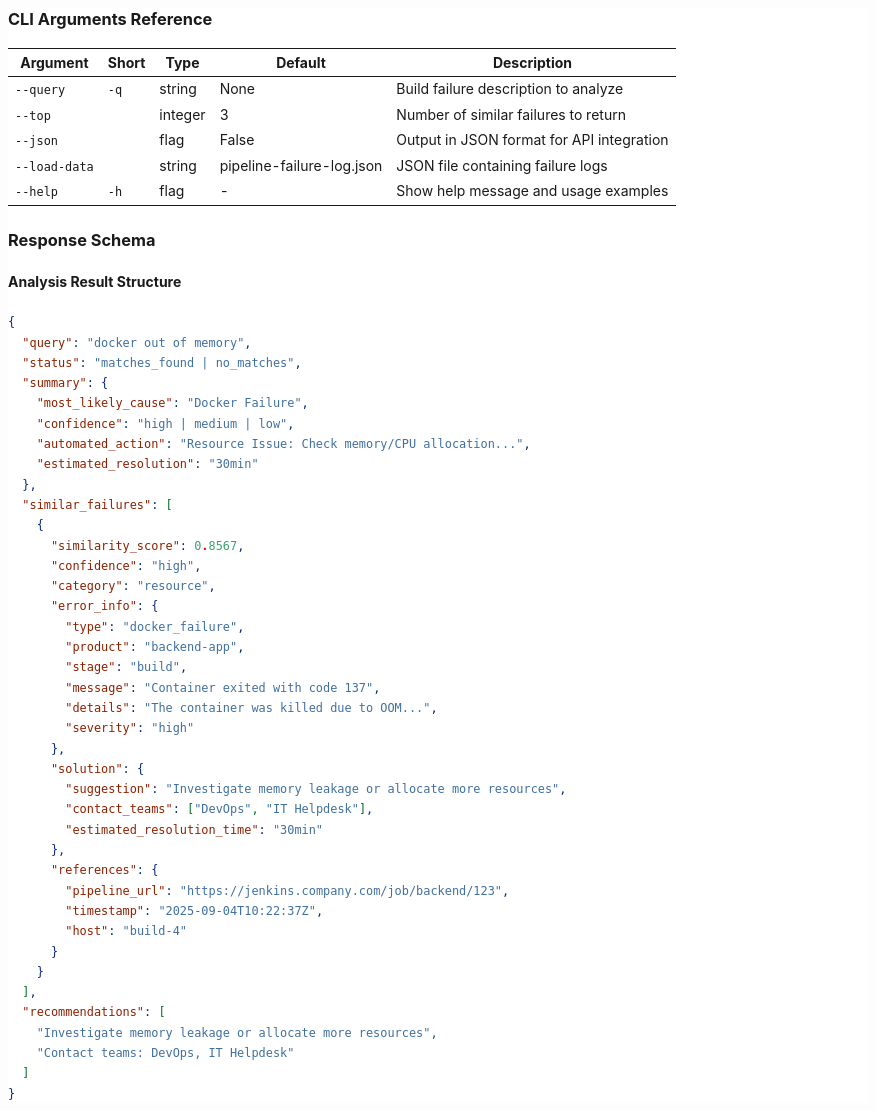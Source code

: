 ### CLI Arguments Reference

| Argument | Short | Type | Default | Description |
|----------|-------|------|---------|-------------|
| `--query` | `-q` | string | None | Build failure description to analyze |
| `--top` | | integer | 3 | Number of similar failures to return |
| `--json` | | flag | False | Output in JSON format for API integration |
| `--load-data` | | string | pipeline-failure-log.json | JSON file containing failure logs |
| `--help` | `-h` | flag | - | Show help message and usage examples |

### Response Schema

#### Analysis Result Structure

```json
{
  "query": "docker out of memory",
  "status": "matches_found | no_matches",
  "summary": {
    "most_likely_cause": "Docker Failure",
    "confidence": "high | medium | low",
    "automated_action": "Resource Issue: Check memory/CPU allocation...",
    "estimated_resolution": "30min"
  },
  "similar_failures": [
    {
      "similarity_score": 0.8567,
      "confidence": "high",
      "category": "resource",
      "error_info": {
        "type": "docker_failure",
        "product": "backend-app",
        "stage": "build",
        "message": "Container exited with code 137",
        "details": "The container was killed due to OOM...",
        "severity": "high"
      },
      "solution": {
        "suggestion": "Investigate memory leakage or allocate more resources",
        "contact_teams": ["DevOps", "IT Helpdesk"],
        "estimated_resolution_time": "30min"
      },
      "references": {
        "pipeline_url": "https://jenkins.company.com/job/backend/123",
        "timestamp": "2025-09-04T10:22:37Z",
        "host": "build-4"
      }
    }
  ],
  "recommendations": [
    "Investigate memory leakage or allocate more resources",
    "Contact teams: DevOps, IT Helpdesk"
  ]
}
```
